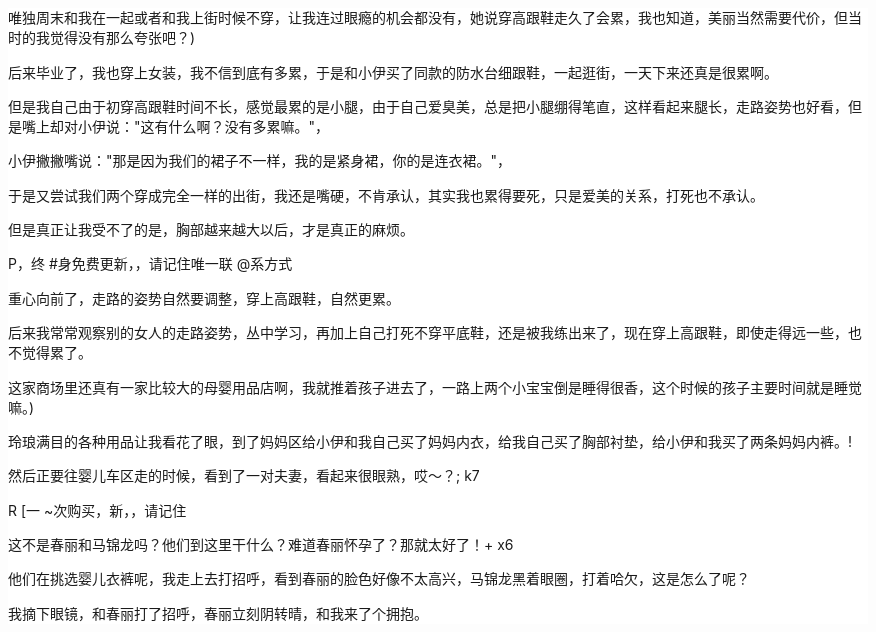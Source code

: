 



唯独周末和我在一起或者和我上街时候不穿，让我连过眼瘾的机会都没有，她说穿高跟鞋走久了会累，我也知道，美丽当然需要代价，但当时的我觉得没有那么夸张吧？)





后来毕业了，我也穿上女装，我不信到底有多累，于是和小伊买了同款的防水台细跟鞋，一起逛街，一天下来还真是很累啊。





但是我自己由于初穿高跟鞋时间不长，感觉最累的是小腿，由于自己爱臭美，总是把小腿绷得笔直，这样看起来腿长，走路姿势也好看，但是嘴上却对小伊说："这有什么啊？没有多累嘛。"，





小伊撇撇嘴说："那是因为我们的裙子不一样，我的是紧身裙，你的是连衣裙。"，





于是又尝试我们两个穿成完全一样的出街，我还是嘴硬，不肯承认，其实我也累得要死，只是爱美的关系，打死也不承认。



但是真正让我受不了的是，胸部越来越大以后，才是真正的麻烦。

P，终 #身免费更新，，请记住唯一联 @系方式



重心向前了，走路的姿势自然要调整，穿上高跟鞋，自然更累。





后来我常常观察别的女人的走路姿势，丛中学习，再加上自己打死不穿平底鞋，还是被我练出来了，现在穿上高跟鞋，即使走得远一些，也不觉得累了。





这家商场里还真有一家比较大的母婴用品店啊，我就推着孩子进去了，一路上两个小宝宝倒是睡得很香，这个时候的孩子主要时间就是睡觉嘛。)





玲琅满目的各种用品让我看花了眼，到了妈妈区给小伊和我自己买了妈妈内衣，给我自己买了胸部衬垫，给小伊和我买了两条妈妈内裤。!



然后正要往婴儿车区走的时候，看到了一对夫妻，看起来很眼熟，哎～？; k7

R [一 ~次购买，新，，请记住





这不是春丽和马锦龙吗？他们到这里干什么？难道春丽怀孕了？那就太好了！+ x6





他们在挑选婴儿衣裤呢，我走上去打招呼，看到春丽的脸色好像不太高兴，马锦龙黑着眼圈，打着哈欠，这是怎么了呢？



我摘下眼镜，和春丽打了招呼，春丽立刻阴转晴，和我来了个拥抱。
